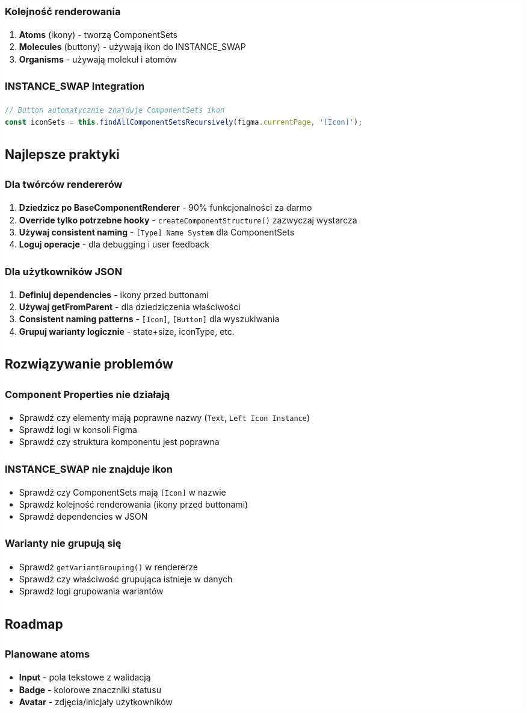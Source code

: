 ### Kolejność renderowania
1. **Atoms** (ikony) - tworzą ComponentSets
2. **Molecules** (buttony) - używają ikon do INSTANCE_SWAP  
3. **Organisms** - używają molekuł i atomów

### INSTANCE_SWAP Integration
```typescript
// Button automatycznie znajduje ComponentSets ikon
const iconSets = this.findAllComponentSetsRecursively(figma.currentPage, '[Icon]');
```

## Najlepsze praktyki

### Dla twórców rendererów
1. **Dziedzicz po BaseComponentRenderer** - 90% funkcjonalności za darmo
2. **Override tylko potrzebne hooky** - `createComponentStructure()` zazwyczaj wystarcza  
3. **Używaj consistent naming** - `[Type] Name System` dla ComponentSets
4. **Loguj operacje** - dla debugging i user feedback

### Dla użytkowników JSON
1. **Definiuj dependencies** - ikony przed buttonami
2. **Używaj getFromParent** - dla dziedziczenia właściwości
3. **Consistent naming patterns** - `[Icon]`, `[Button]` dla wyszukiwania
4. **Grupuj warianty logicznie** - state+size, iconType, etc.

## Rozwiązywanie problemów

### Component Properties nie działają
- Sprawdź czy elementy mają poprawne nazwy (`Text`, `Left Icon Instance`)
- Sprawdź logi w konsoli Figma
- Sprawdź czy struktura komponentu jest poprawna

### INSTANCE_SWAP nie znajduje ikon  
- Sprawdź czy ComponentSets mają `[Icon]` w nazwie
- Sprawdź kolejność renderowania (ikony przed buttonami)
- Sprawdź dependencies w JSON

### Warianty nie grupują się
- Sprawdź `getVariantGrouping()` w rendererze
- Sprawdź czy właściwość grupująca istnieje w danych
- Sprawdź logi grupowania wariantów

## Roadmap

### Planowane atoms
- **Input** - pola tekstowe z walidacją  
- **Badge** - kolorowe znaczniki statusu
- **Avatar** - zdjęcia/inicjały użytkowników
